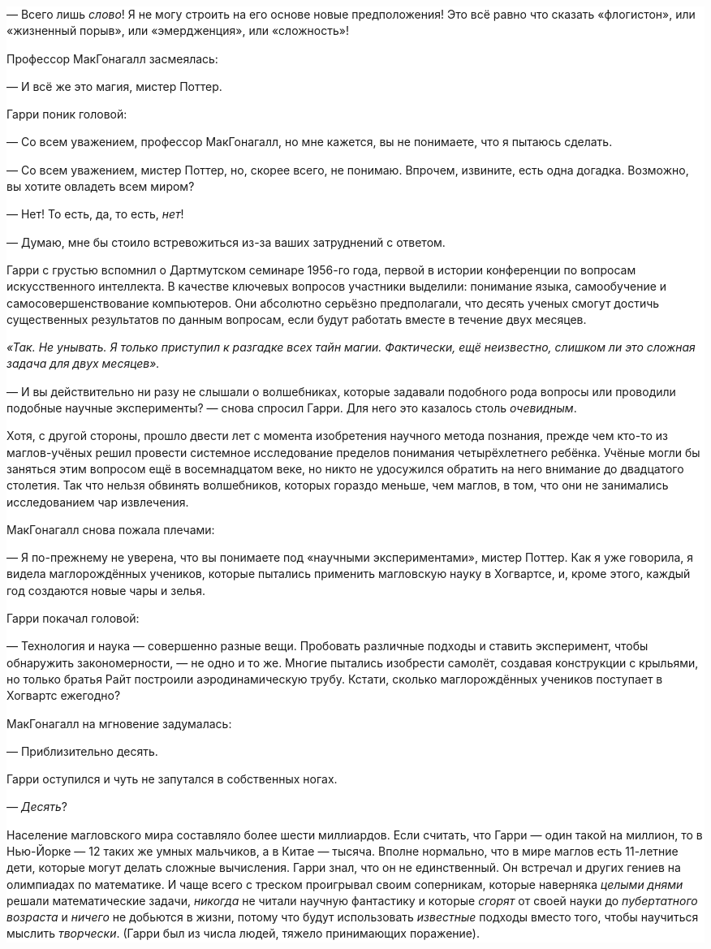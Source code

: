 — Всего лишь *слово*! Я не могу строить на его основе новые предположения! Это всё равно что сказать «флогистон», или «жизненный порыв», или «эмердженция», или «сложность»!

Профессор МакГонагалл засмеялась:

— И всё же это магия, мистер Поттер.

Гарри поник головой:

— Со всем уважением, профессор МакГонагалл, но мне кажется, вы не понимаете, что я пытаюсь сделать.

— Со всем уважением, мистер Поттер, но, скорее всего, не понимаю. Впрочем, извините, есть одна догадка. Возможно, вы хотите овладеть всем миром?

— Нет! То есть, да, то есть, *нет*!

— Думаю, мне бы стоило встревожиться из-за ваших затруднений с ответом.

Гарри с грустью вспомнил о Дартмутском семинаре 1956-го года, первой в истории конференции по вопросам искусственного интеллекта. В качестве ключевых вопросов участники выделили: понимание языка, самообучение и самосовершенствование компьютеров. Они абсолютно серьёзно предполагали, что десять ученых смогут достичь существенных результатов по данным вопросам, если будут работать вместе в течение двух месяцев.

*«Так. Не унывать. Я только приступил к разгадке всех тайн магии. Фактически, ещё неизвестно, слишком ли это сложная задача для двух месяцев».*

— И вы действительно ни разу не слышали о волшебниках, которые задавали подобного рода вопросы или проводили подобные научные эксперименты? — снова спросил Гарри. Для него это казалось столь *очевидным*.

Хотя, с другой стороны, прошло двести лет с момента изобретения научного метода познания, прежде чем кто-то из маглов-учёных решил провести системное исследование пределов понимания четырёхлетнего ребёнка. Учёные могли бы заняться этим вопросом ещё в восемнадцатом веке, но никто не удосужился обратить на него внимание до двадцатого столетия. Так что нельзя обвинять волшебников, которых гораздо меньше, чем маглов, в том, что они не занимались исследованием чар извлечения.

МакГонагалл снова пожала плечами:

— Я по-прежнему не уверена, что вы понимаете под «научными экспериментами», мистер Поттер. Как я уже говорила, я видела маглорождённых учеников, которые пытались применить магловскую науку в Хогвартсе, и, кроме этого, каждый год создаются новые чары и зелья.

Гарри покачал головой:

— Технология и наука — совершенно разные вещи. Пробовать различные подходы и ставить эксперимент, чтобы обнаружить закономерности, — не одно и то же. Многие пытались изобрести самолёт, создавая конструкции с крыльями, но только братья Райт построили аэродинамическую трубу. Кстати, сколько маглорождённых учеников поступает в Хогвартс ежегодно?

МакГонагалл на мгновение задумалась:

— Приблизительно десять.

Гарри оступился и чуть не запутался в собственных ногах.

*— Десять*?

Население магловского мира составляло более шести миллиардов. Если считать, что Гарри — один такой на миллион, то в Нью-Йорке — 12 таких же умных мальчиков, а в Китае — тысяча. Вполне нормально, что в мире маглов есть 11-летние дети, которые могут делать сложные вычисления. Гарри знал, что он не единственный. Он встречал и других гениев на олимпиадах по математике. И чаще всего с треском проигрывал своим соперникам, которые наверняка *целыми днями* решали математические задачи, *никогда* не читали научную фантастику и которые *сгорят* от своей науки до *пубертатного возраста* и *ничего* не добьются в жизни, потому что будут использовать *известные* подходы вместо того, чтобы научиться мыслить *творчески*. (Гарри был из числа людей, тяжело принимающих поражение).
